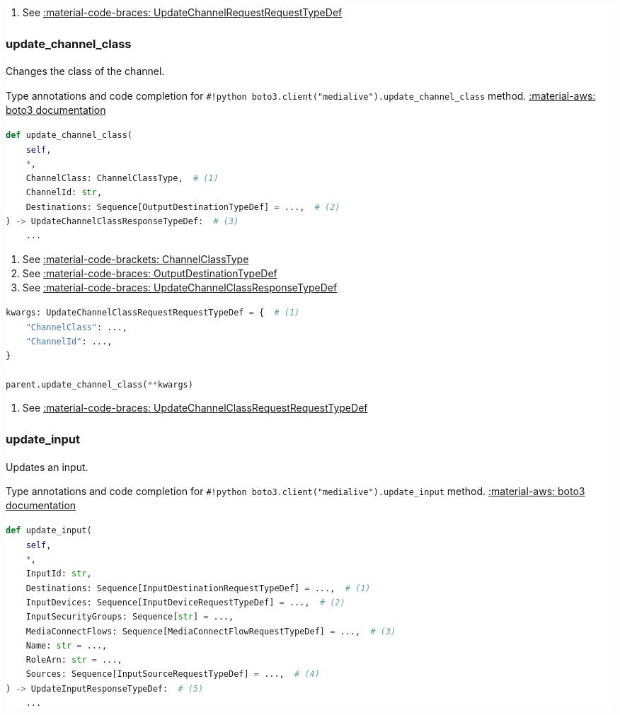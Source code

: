 1. See [:material-code-braces: UpdateChannelRequestRequestTypeDef](./type_defs.md#updatechannelrequestrequesttypedef) 

### update\_channel\_class

Changes the class of the channel.

Type annotations and code completion for `#!python boto3.client("medialive").update_channel_class` method.
[:material-aws: boto3 documentation](https://boto3.amazonaws.com/v1/documentation/api/latest/reference/services/medialive.html#MediaLive.Client.update_channel_class)

```python title="Method definition"
def update_channel_class(
    self,
    *,
    ChannelClass: ChannelClassType,  # (1)
    ChannelId: str,
    Destinations: Sequence[OutputDestinationTypeDef] = ...,  # (2)
) -> UpdateChannelClassResponseTypeDef:  # (3)
    ...
```

1. See [:material-code-brackets: ChannelClassType](./literals.md#channelclasstype) 
2. See [:material-code-braces: OutputDestinationTypeDef](./type_defs.md#outputdestinationtypedef) 
3. See [:material-code-braces: UpdateChannelClassResponseTypeDef](./type_defs.md#updatechannelclassresponsetypedef) 


```python title="Usage example with kwargs"
kwargs: UpdateChannelClassRequestRequestTypeDef = {  # (1)
    "ChannelClass": ...,
    "ChannelId": ...,
}

parent.update_channel_class(**kwargs)
```

1. See [:material-code-braces: UpdateChannelClassRequestRequestTypeDef](./type_defs.md#updatechannelclassrequestrequesttypedef) 

### update\_input

Updates an input.

Type annotations and code completion for `#!python boto3.client("medialive").update_input` method.
[:material-aws: boto3 documentation](https://boto3.amazonaws.com/v1/documentation/api/latest/reference/services/medialive.html#MediaLive.Client.update_input)

```python title="Method definition"
def update_input(
    self,
    *,
    InputId: str,
    Destinations: Sequence[InputDestinationRequestTypeDef] = ...,  # (1)
    InputDevices: Sequence[InputDeviceRequestTypeDef] = ...,  # (2)
    InputSecurityGroups: Sequence[str] = ...,
    MediaConnectFlows: Sequence[MediaConnectFlowRequestTypeDef] = ...,  # (3)
    Name: str = ...,
    RoleArn: str = ...,
    Sources: Sequence[InputSourceRequestTypeDef] = ...,  # (4)
) -> UpdateInputResponseTypeDef:  # (5)
    ...
```
